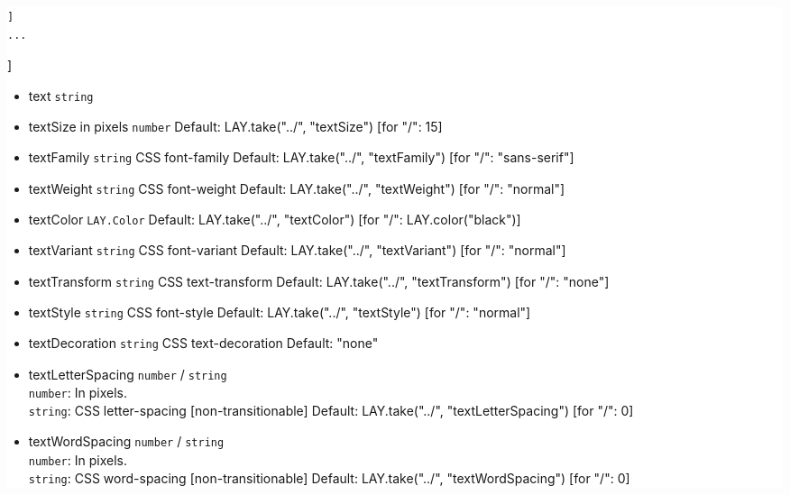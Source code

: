     ]
    ...
  ]



- text
  `string`

- textSize
  in pixels
  `number`
  Default: LAY.take("../", "textSize") [for "/": 15]

- textFamily
  `string`
  CSS font-family
  Default: LAY.take("../", "textFamily") [for "/": "sans-serif"]

- textWeight
  `string`
  CSS font-weight
  Default: LAY.take("../", "textWeight") [for "/": "normal"]

- textColor
  `LAY.Color`
  Default: LAY.take("../", "textColor") [for "/": LAY.color("black")]

- textVariant
  `string`
  CSS font-variant
  Default: LAY.take("../", "textVariant") [for "/": "normal"]

- textTransform
  `string`
  CSS text-transform
  Default: LAY.take("../", "textTransform") [for "/": "none"]

- textStyle
  `string`
  CSS font-style
  Default: LAY.take("../", "textStyle") [for "/": "normal"]

- textDecoration
  `string`
  CSS text-decoration
  Default: "none"

- textLetterSpacing
  `number` / `string`  
  `number`: In pixels.  
  `string`: CSS letter-spacing [non-transitionable]
  Default: LAY.take("../", "textLetterSpacing") [for "/": 0]

- textWordSpacing
  `number` / `string`  
  `number`: In pixels.  
  `string`: CSS word-spacing [non-transitionable]
  Default: LAY.take("../", "textWordSpacing") [for "/": 0]
